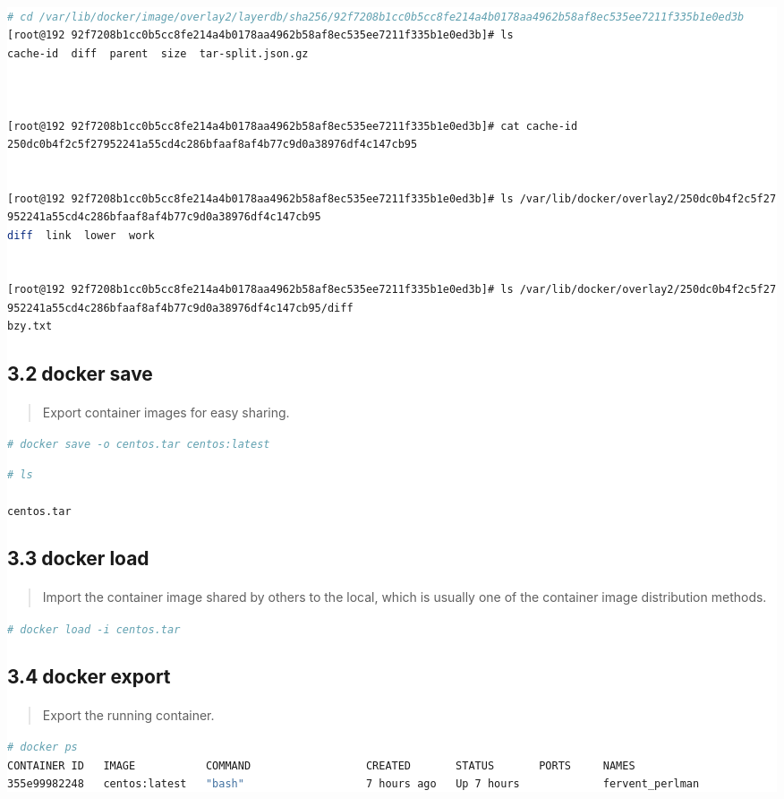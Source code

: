 ```bash
# cd /var/lib/docker/image/overlay2/layerdb/sha256/92f7208b1cc0b5cc8fe214a4b0178aa4962b58af8ec535ee7211f335b1e0ed3b
[root@192 92f7208b1cc0b5cc8fe214a4b0178aa4962b58af8ec535ee7211f335b1e0ed3b]# ls
cache-id  diff  parent  size  tar-split.json.gz



[root@192 92f7208b1cc0b5cc8fe214a4b0178aa4962b58af8ec535ee7211f335b1e0ed3b]# cat cache-id
250dc0b4f2c5f27952241a55cd4c286bfaaf8af4b77c9d0a38976df4c147cb95


[root@192 92f7208b1cc0b5cc8fe214a4b0178aa4962b58af8ec535ee7211f335b1e0ed3b]# ls /var/lib/docker/overlay2/250dc0b4f2c5f27952241a55cd4c286bfaaf8af4b77c9d0a38976df4c147cb95
diff  link  lower  work


[root@192 92f7208b1cc0b5cc8fe214a4b0178aa4962b58af8ec535ee7211f335b1e0ed3b]# ls /var/lib/docker/overlay2/250dc0b4f2c5f27952241a55cd4c286bfaaf8af4b77c9d0a38976df4c147cb95/diff
bzy.txt

```

## 3.2 docker save

> Export container images for easy sharing.

```bash
# docker save -o centos.tar centos:latest
```

```bash
# ls

centos.tar
```

## 3.3 docker load

> Import the container image shared by others to the local, which is usually one of the container image distribution methods.

```bash
# docker load -i centos.tar
```

## 3.4 docker export

> Export the running container.

```bash
# docker ps
CONTAINER ID   IMAGE           COMMAND                  CREATED       STATUS       PORTS     NAMES
355e99982248   centos:latest   "bash"                   7 hours ago   Up 7 hours             fervent_perlman
```
